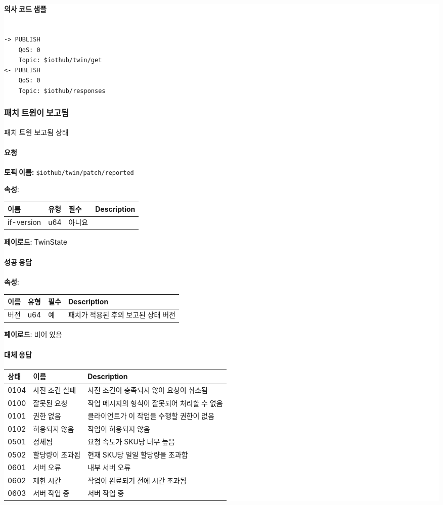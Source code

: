 #### <a name="pseudo-code-sample"></a>의사 코드 샘플

```

-> PUBLISH
    QoS: 0
    Topic: $iothub/twin/get
<- PUBLISH
    QoS: 0
    Topic: $iothub/responses

```

### <a name="patch-twin-reported"></a>패치 트윈이 보고됨

패치 트윈 보고됨 상태

#### <a name="request"></a>요청

**토픽 이름:** `$iothub/twin/patch/reported`

**속성**:

| 이름 | 유형 | 필수 | Description |
| :--- | :--- | :------- | :---------- |
| if-version | u64 | 아니요 |  |

**페이로드**: TwinState

#### <a name="success-response"></a>성공 응답

**속성**:

| 이름 | 유형 | 필수 | Description |
| :--- | :--- | :------- | :---------- |
| 버전 | u64 | 예 | 패치가 적용된 후의 보고된 상태 버전 |

**페이로드**: 비어 있음

#### <a name="alternative-responses"></a>대체 응답

| 상태 | 이름 | Description |
| :----- | :--- | :---------- |
| 0104 |  사전 조건 실패 | 사전 조건이 충족되지 않아 요청이 취소됨 |
| 0100 |  잘못된 요청 | 작업 메시지의 형식이 잘못되어 처리할 수 없음 |
| 0101 |  권한 없음 | 클라이언트가 이 작업을 수행할 권한이 없음 |
| 0102 |  허용되지 않음 | 작업이 허용되지 않음 |
| 0501 |  정체됨 | 요청 속도가 SKU당 너무 높음 |
| 0502 |  할당량이 초과됨 | 현재 SKU당 일일 할당량을 초과함 |
| 0601 |  서버 오류 | 내부 서버 오류 |
| 0602 |  제한 시간 | 작업이 완료되기 전에 시간 초과됨 |
| 0603 |  서버 작업 중 | 서버 작업 중 |
